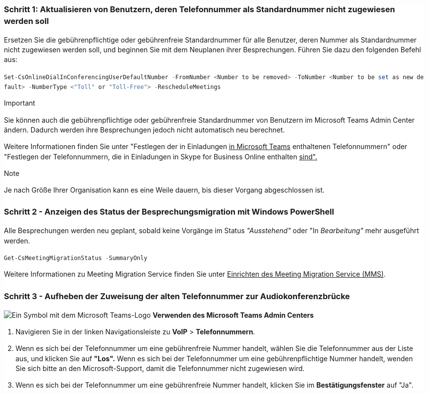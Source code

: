 ### <a name="step-1---update-users-who-have-the-phone-number-to-be-unassigned-as-one-of-their-default-numbers"></a>Schritt 1: Aktualisieren von Benutzern, deren Telefonnummer als Standardnummer nicht zugewiesen werden soll

Ersetzen Sie die gebührenpflichtige oder gebührenfreie Standardnummer für alle Benutzer, deren Nummer als Standardnummer nicht zugewiesen werden soll, und beginnen Sie mit dem Neuplanen ihrer Besprechungen. Führen Sie dazu den folgenden Befehl aus:

```PowerShell
Set-CsOnlineDialInConferencingUserDefaultNumber -FromNumber <Number to be removed> -ToNumber <Number to be set as new default> -NumberType <"Toll" or "Toll-Free"> -RescheduleMeetings
```
 > [!IMPORTANT] 
 >Sie können auch die gebührenpflichtige oder gebührenfreie Standardnummer von Benutzern im Microsoft Teams Admin Center ändern. Dadurch werden ihre Besprechungen jedoch nicht automatisch neu berechnet. 
 
 Weitere Informationen finden Sie unter "Festlegen der in Einladungen [in Microsoft Teams](set-the-phone-numbers-included-on-invites-in-teams.md) enthaltenen Telefonnummern" oder "Festlegen der Telefonnummern, die in Einladungen in Skype for Business Online enthalten [sind".](/SkypeForBusiness/audio-conferencing-in-office-365/set-the-phone-numbers-included-on-invites)

  > [!NOTE]
  > Je nach Größe Ihrer Organisation kann es eine Weile dauern, bis dieser Vorgang abgeschlossen ist.

### <a name="step-2---view-meeting-migration-status-using-windows-powershell"></a>Schritt 2 - Anzeigen des Status der Besprechungsmigration mit Windows PowerShell

Alle Besprechungen werden neu geplant, sobald keine Vorgänge im Status *"Ausstehend"* oder "In *Bearbeitung"* mehr ausgeführt werden.

```PowerShell
Get-CsMeetingMigrationStatus -SummaryOnly
```

Weitere Informationen zu Meeting Migration Service finden Sie unter [Einrichten des Meeting Migration Service (MMS)](/SkypeForBusiness/audio-conferencing-in-office-365/setting-up-the-meeting-migration-service-mms).
  
### <a name="step-3---unassign-the-old-phone-number-from-the-audio-conferencing-bridge"></a>Schritt 3 - Aufheben der Zuweisung der alten Telefonnummer zur Audiokonferenzbrücke

![Ein Symbol mit dem Microsoft Teams-Logo](media/teams-logo-30x30.png) **Verwenden des Microsoft Teams Admin Centers**

1. Navigieren Sie in der linken Navigationsleiste zu **VoIP** > **Telefonnummern**.

2. Wenn es sich bei der Telefonnummer um eine gebührenfreie Nummer handelt, wählen Sie die Telefonnummer aus der Liste aus, und klicken Sie auf **"Los".** Wenn es sich bei der Telefonnummer [](https://go.microsoft.com/fwlink/?linkid=2091806) um eine gebührenpflichtige Nummer handelt, wenden Sie sich bitte an den Microsoft-Support, damit die Telefonnummer nicht zugewiesen wird.

3. Wenn es sich bei der Telefonnummer um eine gebührenfreie Nummer handelt, klicken Sie im **Bestätigungsfenster** auf "Ja".
